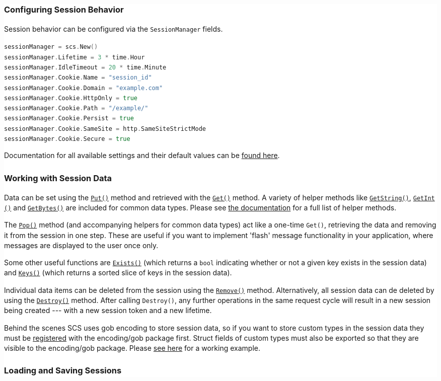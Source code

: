 ### Configuring Session Behavior

Session behavior can be configured via the `SessionManager` fields.

```go
sessionManager = scs.New()
sessionManager.Lifetime = 3 * time.Hour
sessionManager.IdleTimeout = 20 * time.Minute
sessionManager.Cookie.Name = "session_id"
sessionManager.Cookie.Domain = "example.com"
sessionManager.Cookie.HttpOnly = true
sessionManager.Cookie.Path = "/example/"
sessionManager.Cookie.Persist = true
sessionManager.Cookie.SameSite = http.SameSiteStrictMode
sessionManager.Cookie.Secure = true
```

Documentation for all available settings and their default values can be [found here](https://pkg.go.dev/github.com/porcupineyhairs/scs/v2#SessionManager).

### Working with Session Data

Data can be set using the [`Put()`](https://pkg.go.dev/github.com/porcupineyhairs/scs/v2#SessionManager.Put) method and retrieved with the [`Get()`](https://pkg.go.dev/github.com/porcupineyhairs/scs/v2#SessionManager.Get) method. A variety of helper methods like [`GetString()`](https://pkg.go.dev/github.com/porcupineyhairs/scs/v2#SessionManager.GetString), [`GetInt()`](https://pkg.go.dev/github.com/porcupineyhairs/scs/v2#SessionManager.GetInt) and [`GetBytes()`](https://pkg.go.dev/github.com/porcupineyhairs/scs/v2#SessionManager.GetBytes) are included for common data types. Please see [the documentation](https://pkg.go.dev/github.com/porcupineyhairs/scs/v2#pkg-index) for a full list of helper methods.

The [`Pop()`](https://pkg.go.dev/github.com/porcupineyhairs/scs/v2#SessionManager.Pop) method (and accompanying helpers for common data types) act like a one-time `Get()`, retrieving the data and removing it from the session in one step. These are useful if you want to implement 'flash' message functionality in your application, where messages are displayed to the user once only.

Some other useful functions are [`Exists()`](https://pkg.go.dev/github.com/porcupineyhairs/scs/v2#SessionManager.Exists) (which returns a `bool` indicating whether or not a given key exists in the session data) and [`Keys()`](https://pkg.go.dev/github.com/porcupineyhairs/scs/v2#SessionManager.Keys) (which returns a sorted slice of keys in the session data).

Individual data items can be deleted from the session using the [`Remove()`](https://pkg.go.dev/github.com/porcupineyhairs/scs/v2#SessionManager.Remove) method. Alternatively, all session data can de deleted by using the [`Destroy()`](https://pkg.go.dev/github.com/porcupineyhairs/scs/v2#SessionManager.Destroy) method. After calling `Destroy()`, any further operations in the same request cycle will result in a new session being created --- with a new session token and a new lifetime.

Behind the scenes SCS uses gob encoding to store session data, so if you want to store custom types in the session data they must be [registered](https://golang.org/pkg/encoding/gob/#Register) with the encoding/gob package first. Struct fields of custom types must also be exported so that they are visible to the encoding/gob package. Please [see here](https://gist.github.com/porcupineyhairs/d6eca7136f98ec12ad606e774d3abad3) for a working example.

### Loading and Saving Sessions
